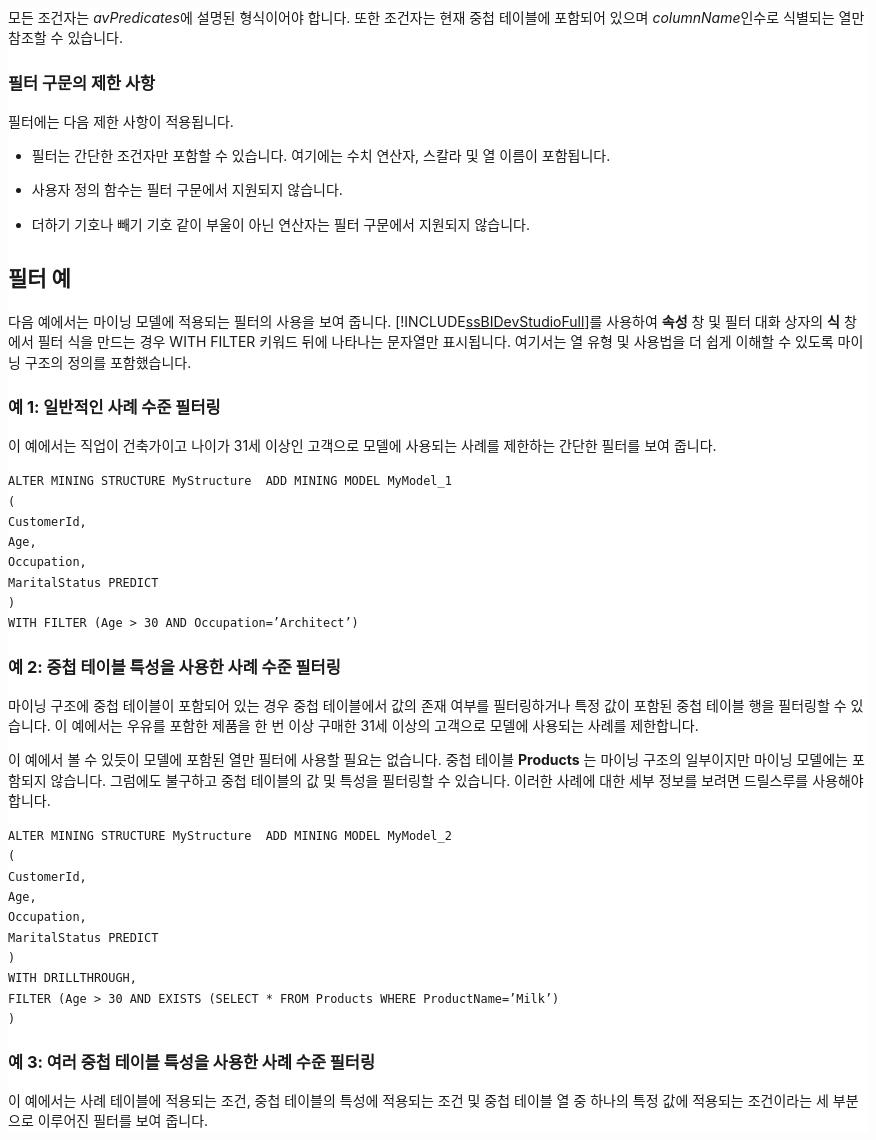  모든 조건자는 *avPredicates*에 설명된 형식이어야 합니다. 또한 조건자는 현재 중첩 테이블에 포함되어 있으며 *columnName*인수로 식별되는 열만 참조할 수 있습니다.  
  
### <a name="limitations-on-filter-syntax"></a>필터 구문의 제한 사항  
 필터에는 다음 제한 사항이 적용됩니다.  
  
-   필터는 간단한 조건자만 포함할 수 있습니다. 여기에는 수치 연산자, 스칼라 및 열 이름이 포함됩니다.  
  
-   사용자 정의 함수는 필터 구문에서 지원되지 않습니다.  
  
-   더하기 기호나 빼기 기호 같이 부울이 아닌 연산자는 필터 구문에서 지원되지 않습니다.  
  
## <a name="examples-of-filters"></a>필터 예  
 다음 예에서는 마이닝 모델에 적용되는 필터의 사용을 보여 줍니다. [!INCLUDE[ssBIDevStudioFull](../../includes/ssbidevstudiofull-md.md)]를 사용하여 **속성** 창 및 필터 대화 상자의 **식** 창에서 필터 식을 만드는 경우 WITH FILTER 키워드 뒤에 나타나는 문자열만 표시됩니다. 여기서는 열 유형 및 사용법을 더 쉽게 이해할 수 있도록 마이닝 구조의 정의를 포함했습니다.  
  
###  <a name="bkmk_Ex1"></a> 예 1: 일반적인 사례 수준 필터링  
 이 예에서는 직업이 건축가이고 나이가 31세 이상인 고객으로 모델에 사용되는 사례를 제한하는 간단한 필터를 보여 줍니다.  
  
```  
ALTER MINING STRUCTURE MyStructure  ADD MINING MODEL MyModel_1  
(  
CustomerId,  
Age,  
Occupation,  
MaritalStatus PREDICT  
)  
WITH FILTER (Age > 30 AND Occupation=’Architect’)  
```  
  
  
###  <a name="bkmk_Ex2"></a> 예 2: 중첩 테이블 특성을 사용한 사례 수준 필터링  
 마이닝 구조에 중첩 테이블이 포함되어 있는 경우 중첩 테이블에서 값의 존재 여부를 필터링하거나 특정 값이 포함된 중첩 테이블 행을 필터링할 수 있습니다. 이 예에서는 우유를 포함한 제품을 한 번 이상 구매한 31세 이상의 고객으로 모델에 사용되는 사례를 제한합니다.  
  
 이 예에서 볼 수 있듯이 모델에 포함된 열만 필터에 사용할 필요는 없습니다. 중첩 테이블 **Products** 는 마이닝 구조의 일부이지만 마이닝 모델에는 포함되지 않습니다. 그럼에도 불구하고 중첩 테이블의 값 및 특성을 필터링할 수 있습니다. 이러한 사례에 대한 세부 정보를 보려면 드릴스루를 사용해야 합니다.  
  
```  
ALTER MINING STRUCTURE MyStructure  ADD MINING MODEL MyModel_2  
(  
CustomerId,  
Age,  
Occupation,  
MaritalStatus PREDICT  
)  
WITH DRILLTHROUGH,   
FILTER (Age > 30 AND EXISTS (SELECT * FROM Products WHERE ProductName=’Milk’)  
)  
```  
  
  
###  <a name="bkmk_Ex3"></a> 예 3: 여러 중첩 테이블 특성을 사용한 사례 수준 필터링  
 이 예에서는 사례 테이블에 적용되는 조건, 중첩 테이블의 특성에 적용되는 조건 및 중첩 테이블 열 중 하나의 특정 값에 적용되는 조건이라는 세 부분으로 이루어진 필터를 보여 줍니다.  
  